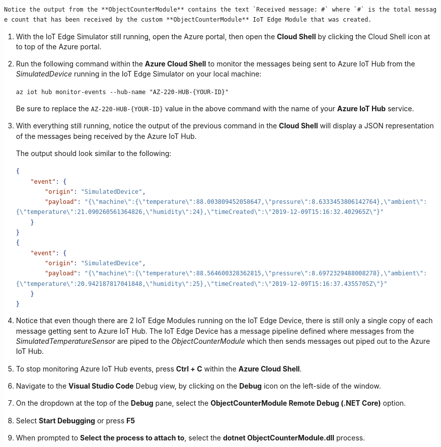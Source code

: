     Notice the output from the **ObjectCounterModule** contains the text `Received message: #` where `#` is the total message count that has been received by the custom **ObjectCounterModule** IoT Edge Module that was created.

1. With the IoT Edge Simulator still running, open the Azure portal, then open the **Cloud Shell** by clicking the Cloud Shell icon at to top of the Azure portal.

1. Run the following command within the **Azure Cloud Shell** to monitor the messages being sent to Azure IoT Hub from the _SimulatedDevice_ running in the IoT Edge Simulator on your local machine:

    ```cmd/sh
    az iot hub monitor-events --hub-name "AZ-220-HUB-{YOUR-ID}"
    ```

    Be sure to replace the `AZ-220-HUB-{YOUR-ID}` value in the above command with the name of your **Azure IoT Hub** service.

1. With everything still running, notice the output of the previous command in the **Cloud Shell** will display a JSON representation of the messages being received by the Azure IoT Hub.

    The output should look similar to the following:

    ```json
    {
        "event": {
            "origin": "SimulatedDevice",
            "payload": "{\"machine\":{\"temperature\":88.003809452058647,\"pressure\":8.6333453806142764},\"ambient\":{\"temperature\":21.090260561364826,\"humidity\":24},\"timeCreated\":\"2019-12-09T15:16:32.402965Z\"}"
        }
    }
    {
        "event": {
            "origin": "SimulatedDevice",
            "payload": "{\"machine\":{\"temperature\":88.564600328362815,\"pressure\":8.6972329488008278},\"ambient\":{\"temperature\":20.942187817041848,\"humidity\":25},\"timeCreated\":\"2019-12-09T15:16:37.4355705Z\"}"
        }
    }
    ```

1. Notice that even though there are 2 IoT Edge Modules running on the IoT Edge Device, there is still only a single copy of each message getting sent to Azure IoT Hub. The IoT Edge Device has a message pipeline defined where messages from the _SimulatedTemperatureSensor_ are piped to the _ObjectCounterModule_ which then sends messages out piped out to the Azure IoT Hub.

1. To stop monitoring Azure IoT Hub events, press **Ctrl + C** within the **Azure Cloud Shell**.

1. Navigate to the **Visual Studio Code** Debug view, by clicking on the **Debug** icon on the left-side of the window.

1. On the dropdown at the top of the **Debug** pane, select the **ObjectCounterModule Remote Debug (.NET Core)** option.

1. Select **Start Debugging** or press **F5**

1. When prompted to **Select the process to attach to**, select the **dotnet ObjectCounterModule.dll** process.
